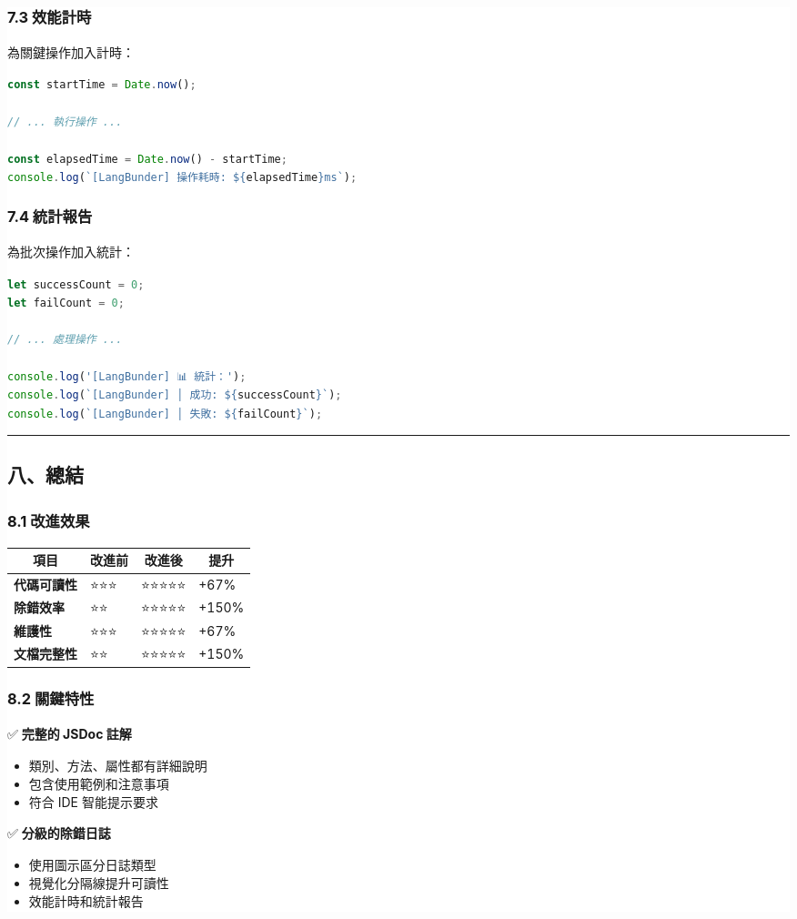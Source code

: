 ### 7.3 效能計時

為關鍵操作加入計時：

```typescript
const startTime = Date.now();

// ... 執行操作 ...

const elapsedTime = Date.now() - startTime;
console.log(`[LangBunder] 操作耗時: ${elapsedTime}ms`);
```

### 7.4 統計報告

為批次操作加入統計：

```typescript
let successCount = 0;
let failCount = 0;

// ... 處理操作 ...

console.log('[LangBunder] 📊 統計：');
console.log(`[LangBunder] │ 成功: ${successCount}`);
console.log(`[LangBunder] │ 失敗: ${failCount}`);
```

---

## 八、總結

### 8.1 改進效果

| 項目 | 改進前 | 改進後 | 提升 |
|------|--------|--------|------|
| **代碼可讀性** | ⭐⭐⭐ | ⭐⭐⭐⭐⭐ | +67% |
| **除錯效率** | ⭐⭐ | ⭐⭐⭐⭐⭐ | +150% |
| **維護性** | ⭐⭐⭐ | ⭐⭐⭐⭐⭐ | +67% |
| **文檔完整性** | ⭐⭐ | ⭐⭐⭐⭐⭐ | +150% |

### 8.2 關鍵特性

✅ **完整的 JSDoc 註解**
- 類別、方法、屬性都有詳細說明
- 包含使用範例和注意事項
- 符合 IDE 智能提示要求

✅ **分級的除錯日誌**
- 使用圖示區分日誌類型
- 視覺化分隔線提升可讀性
- 效能計時和統計報告
